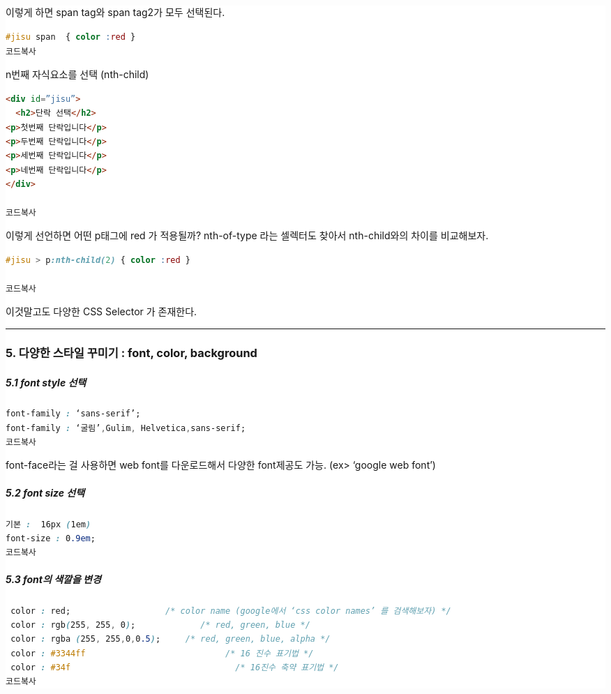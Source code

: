 이렇게 하면 span tag와 span tag2가 모두 선택된다.

```css
#jisu span  { color :red }
코드복사
```

n번째 자식요소를 선택 (nth-child)

```html
<div id=”jisu”>
  <h2>단락 선택</h2>
<p>첫번째 단락입니다</p>
<p>두번째 단락입니다</p>
<p>세번째 단락입니다</p>
<p>네번째 단락입니다</p>
</div>

코드복사
```

이렇게 선언하면 어떤 p태그에 red 가 적용될까?
nth-of-type 라는 셀렉터도 찾아서 nth-child와의 차이를 비교해보자.

```css
#jisu > p:nth-child(2) { color :red }

코드복사
```

이것말고도 다양한 CSS Selector 가 존재한다.

------

### 5. 다양한 스타일 꾸미기 : font, color, background

##### 5.1 font style 선택

```css
font-family : ‘sans-serif’;
font-family : ‘굴림’,Gulim, Helvetica,sans-serif;
코드복사
```

font-face라는 걸 사용하면 web font를 다운로드해서 다양한 font제공도 가능. (ex> ‘google web font’)

##### 5.2 font size 선택

```css
기본 :  16px (1em)
font-size : 0.9em; 
코드복사
```

##### 5.3 font의 색깔을 변경

```css
 color : red;                   /* color name (google에서 ‘css color names’ 를 검색해보자) */
 color : rgb(255, 255, 0);             /* red, green, blue */
 color : rgba (255, 255,0,0.5);     /* red, green, blue, alpha */
 color : #3344ff                            /* 16 진수 표기법 */
 color : #34f                                 /* 16진수 축약 표기법 */
코드복사
```
